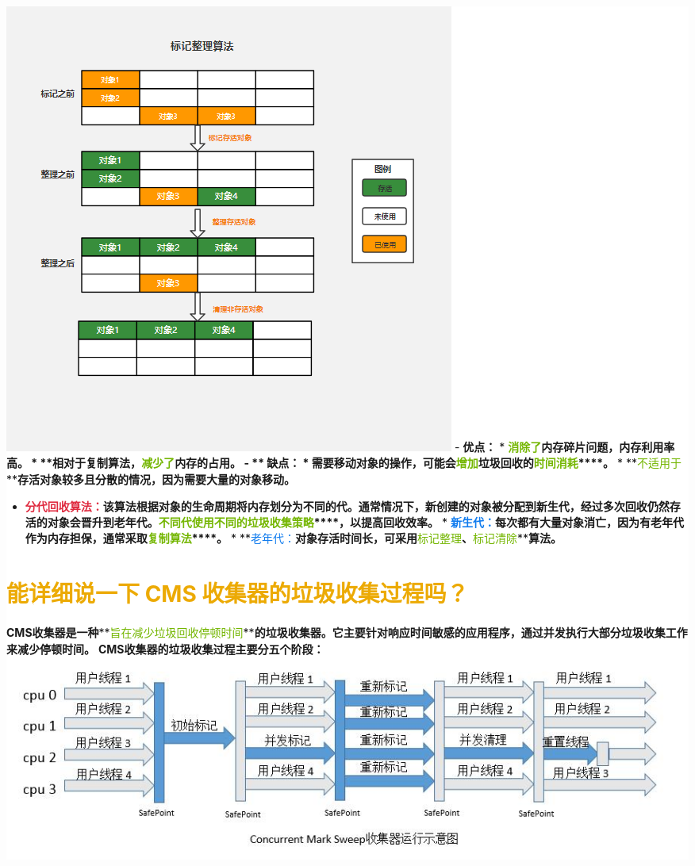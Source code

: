 ![1695627954117-b1bf42ce-0819-48dc-945b-a4054f34d793.jpeg](./img/hATw4O-knQXenPBo/1695627954117-b1bf42ce-0819-48dc-945b-a4054f34d793-969927.jpeg)
    - **优点：**
        * **<font style="color:#74B602;">消除了</font>****内存碎片问题，内存利用率高。**
        * **相对于复制算法，****<font style="color:#74B602;">减少了</font>****内存的占用。**
    - ** 缺点：**
        * **需要移动对象的操作，可能会****<font style="color:#74B602;">增加</font>****垃圾回收的****<font style="color:#74B602;">时间消耗</font>****。**
        * **<font style="color:#74B602;">不适用于</font>****存活对象较多且分散的情况，因为需要大量的对象移动。**
+ **<font style="color:#DF2A3F;">分代回收算法：</font>****该算法根据对象的生命周期将内存划分为不同的代。通常情况下，新创建的对象被分配到新生代，经过多次回收仍然存活的对象会晋升到老年代。****<font style="color:#74B602;">不同代使用不同的垃圾收集策略</font>****，以提高回收效率。**
        * **<font style="color:#117CEE;">新生代：</font>****每次都有大量对象消亡，因为有老年代作为内存担保，通常采取****<font style="color:#74B602;">复制算法</font>****。**
        * **<font style="color:#117CEE;">老年代：</font>****对象存活时间长，可采用****<font style="color:#74B602;">标记整理</font>****、****<font style="color:#74B602;">标记清除</font>****算法。**
# <font style="color:#ECAA04;">能详细说一下 CMS 收集器的垃圾收集过程吗？</font>
**CMS收集器是一种****<font style="color:#74B602;">旨在减少垃圾回收停顿时间</font>****的垃圾收集器。它主要针对响应时间敏感的应用程序，通过并发执行大部分垃圾收集工作来减少停顿时间。**
**CMS收集器的垃圾收集过程主要分五个阶段：**
![1695640589833-87cda607-695a-4ff2-9ba9-c06d480c5cdf.png](./img/hATw4O-knQXenPBo/1695640589833-87cda607-695a-4ff2-9ba9-c06d480c5cdf-289616.png)